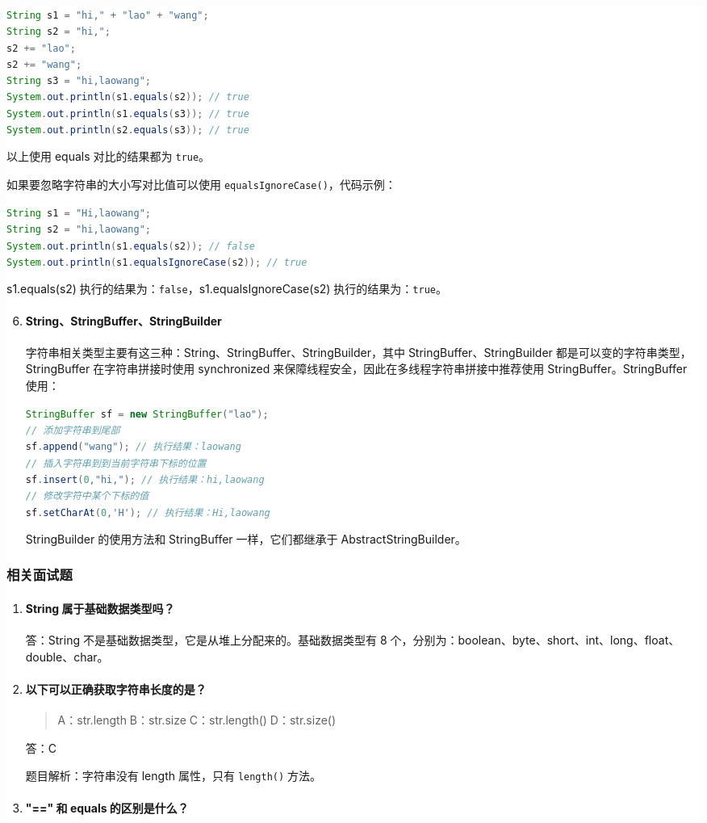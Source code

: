    ```java
   String s1 = "hi," + "lao" + "wang";
   String s2 = "hi,";
   s2 += "lao";
   s2 += "wang";
   String s3 = "hi,laowang";
   System.out.println(s1.equals(s2)); // true
   System.out.println(s1.equals(s3)); // true
   System.out.println(s2.equals(s3)); // true
   ```

   以上使用 equals 对比的结果都为 `true`。

   如果要忽略字符串的大小写对比值可以使用 `equalsIgnoreCase()`，代码示例：

   ```java
   String s1 = "Hi,laowang";
   String s2 = "hi,laowang";
   System.out.println(s1.equals(s2)); // false
   System.out.println(s1.equalsIgnoreCase(s2)); // true
   ```

   s1.equals(s2) 执行的结果为：`false`，s1.equalsIgnoreCase(s2) 执行的结果为：`true`。

6. #### String、StringBuffer、StringBuilder

   字符串相关类型主要有这三种：String、StringBuffer、StringBuilder，其中 StringBuffer、StringBuilder 都是可以变的字符串类型，StringBuffer 在字符串拼接时使用 synchronized 来保障线程安全，因此在多线程字符串拼接中推荐使用 StringBuffer。StringBuffer 使用：

   ```java
   StringBuffer sf = new StringBuffer("lao");
   // 添加字符串到尾部
   sf.append("wang"); // 执行结果：laowang
   // 插入字符串到到当前字符串下标的位置
   sf.insert(0,"hi,"); // 执行结果：hi,laowang
   // 修改字符中某个下标的值
   sf.setCharAt(0,'H'); // 执行结果：Hi,laowang
   ```

   StringBuilder 的使用方法和 StringBuffer 一样，它们都继承于 AbstractStringBuilder。

### 相关面试题

1. #### String 属于基础数据类型吗？

   答：String 不是基础数据类型，它是从堆上分配来的。基础数据类型有 8 个，分别为：boolean、byte、short、int、long、float、double、char。

2. #### 以下可以正确获取字符串长度的是？

   > A：str.length
   > B：str.size
   > C：str.length()
   > D：str.size()

   答：C

   题目解析：字符串没有 length 属性，只有 `length()` 方法。

3. #### "==" 和 equals 的区别是什么？
